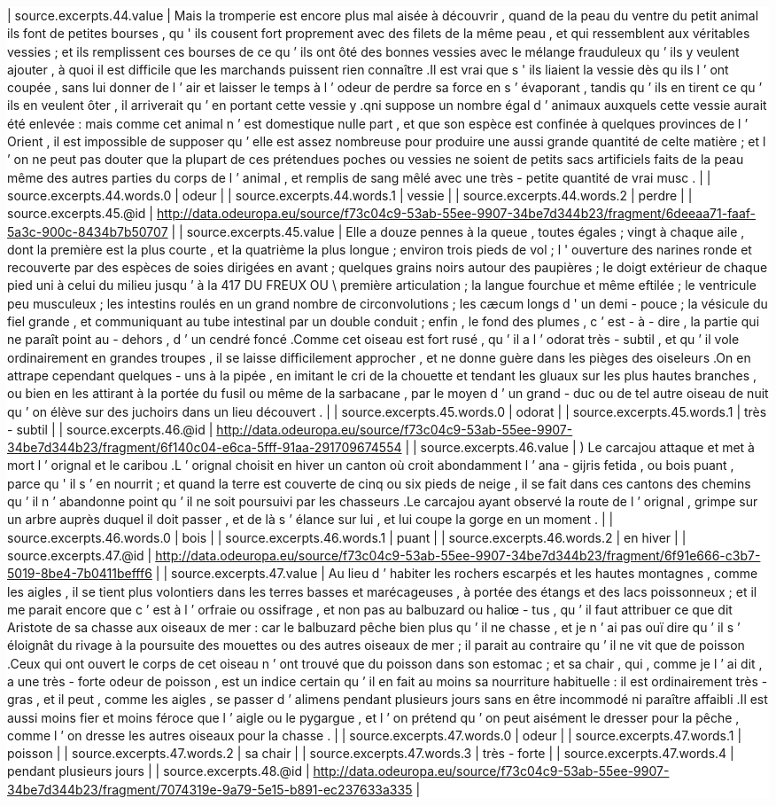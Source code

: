 | source.excerpts.44.value | Mais la tromperie est encore plus mal aisée à découvrir , quand de la peau du ventre du petit animal ils font de petites bourses , qu ' ils cousent fort proprement avec des filets de la même peau , et qui ressemblent aux véritables vessies ; et ils remplissent ces bourses de ce qu ’ ils ont ôté des bonnes vessies avec le mélange frauduleux qu ’ ils y veulent ajouter , à quoi il est difficile que les marchands puissent rien connaître .Il est vrai que s ' ils liaient la vessie dès qu ils l ’ ont coupée , sans lui donner de l ’ air et laisser le temps à l ’ odeur de perdre sa force en s ’ évaporant , tandis qu ’ ils en tirent ce qu ’ ils en veulent ôter , il arriverait qu ’ en portant cette vessie y .qni suppose un nombre égal d ’ animaux auxquels cette vessie aurait été enlevée : mais comme cet animal n ’ est domestique nulle part , et que son espèce est confinée à quelques provinces de l ’ Orient , il est impossible de supposer qu ’ elle est assez nombreuse pour produire une aussi grande quantité de celte matière ; et l ’ on ne peut pas douter que la plupart de ces prétendues poches ou vessies ne soient de petits sacs artificiels faits de la peau même des autres parties du corps de l ’ animal , et remplis de sang mêlé avec une très - petite quantité de vrai musc . |
| source.excerpts.44.words.0 | odeur |
| source.excerpts.44.words.1 | vessie |
| source.excerpts.44.words.2 | perdre |
| source.excerpts.45.@id | http://data.odeuropa.eu/source/f73c04c9-53ab-55ee-9907-34be7d344b23/fragment/6deeaa71-faaf-5a3c-900c-8434b7b50707 |
| source.excerpts.45.value | Elle a douze pennes à la queue , toutes égales ; vingt à chaque aile , dont la première est la plus courte , et la quatrième la plus longue ; environ trois pieds de vol ; l ' ouverture des narines ronde et recouverte par des espèces de soies dirigées en avant ; quelques grains noirs autour des paupières ; le doigt extérieur de chaque pied uni à celui du milieu jusqu ’ à la 417 DU FREUX OU \ première articulation ; la langue fourchue et même eftilée ; le ventricule peu musculeux ; les intestins roulés en un grand nombre de circonvolutions ; les cæcum longs d ' un demi - pouce ; la vésicule du fiel grande , et communiquant au tube intestinal par un double conduit ; enfin , le fond des plumes , c ’ est - à - dire , la partie qui ne paraît point au - dehors , d ’ un cendré foncé .Comme cet oiseau est fort rusé , qu ’ il a l ’ odorat très - subtil , et qu ’ il vole ordinairement en grandes troupes , il se laisse difficilement approcher , et ne donne guère dans les pièges des oiseleurs .On en attrape cependant quelques - uns à la pipée , en imitant le cri de la chouette et tendant les gluaux sur les plus hautes branches , ou bien en les attirant à la portée du fusil ou même de la sarbacane , par le moyen d ’ un grand - duc ou de tel autre oiseau de nuit qu ’ on élève sur des juchoirs dans un lieu découvert . |
| source.excerpts.45.words.0 | odorat |
| source.excerpts.45.words.1 | très - subtil |
| source.excerpts.46.@id | http://data.odeuropa.eu/source/f73c04c9-53ab-55ee-9907-34be7d344b23/fragment/6f140c04-e6ca-5fff-91aa-291709674554 |
| source.excerpts.46.value | ) Le carcajou attaque et met à mort l ’ orignal et le caribou .L ’ orignal choisit en hiver un canton où croit abondamment l ’ ana - gijris fetida , ou bois puant , parce qu ' il s ’ en nourrit ; et quand la terre est couverte de cinq ou six pieds de neige , il se fait dans ces cantons des chemins qu ’ il n ’ abandonne point qu ’ il ne soit poursuivi par les chasseurs .Le carcajou ayant observé la route de l ’ orignal , grimpe sur un arbre auprès duquel il doit passer , et de là s ’ élance sur lui , et lui coupe la gorge en un moment . |
| source.excerpts.46.words.0 | bois |
| source.excerpts.46.words.1 | puant |
| source.excerpts.46.words.2 | en hiver |
| source.excerpts.47.@id | http://data.odeuropa.eu/source/f73c04c9-53ab-55ee-9907-34be7d344b23/fragment/6f91e666-c3b7-5019-8be4-7b0411befff6 |
| source.excerpts.47.value | Au lieu d ’ habiter les rochers escarpés et les hautes montagnes , comme les aigles , il se tient plus volontiers dans les terres basses et marécageuses , à portée des étangs et des lacs poissonneux ; et il me parait encore que c ’ est à l ’ orfraie ou ossifrage , et non pas au balbuzard ou haliœ - tus , qu ’ il faut attribuer ce que dit Aristote de sa chasse aux oiseaux de mer : car le balbuzard pêche bien plus qu ’ il ne chasse , et je n ’ ai pas ouï dire qu ’ il s ’ éloignât du rivage à la poursuite des mouettes ou des autres oiseaux de mer ; il parait au contraire qu ’ il ne vit que de poisson .Ceux qui ont ouvert le corps de cet oiseau n ’ ont trouvé que du poisson dans son estomac ; et sa chair , qui , comme je l ’ ai dit , a une très - forte odeur de poisson , est un indice certain qu ’ il en fait au moins sa nourriture habituelle : il est ordinairement très - gras , et il peut , comme les aigles , se passer d ’ alimens pendant plusieurs jours sans en être incommodé ni paraître affaibli .Il est aussi moins fier et moins féroce que l ’ aigle ou le pygargue , et l ’ on prétend qu ’ on peut aisément le dresser pour la pêche , comme l ’ on dresse les autres oiseaux pour la chasse . |
| source.excerpts.47.words.0 | odeur |
| source.excerpts.47.words.1 | poisson |
| source.excerpts.47.words.2 | sa chair |
| source.excerpts.47.words.3 | très - forte |
| source.excerpts.47.words.4 | pendant plusieurs jours |
| source.excerpts.48.@id | http://data.odeuropa.eu/source/f73c04c9-53ab-55ee-9907-34be7d344b23/fragment/7074319e-9a79-5e15-b891-ec237633a335 |